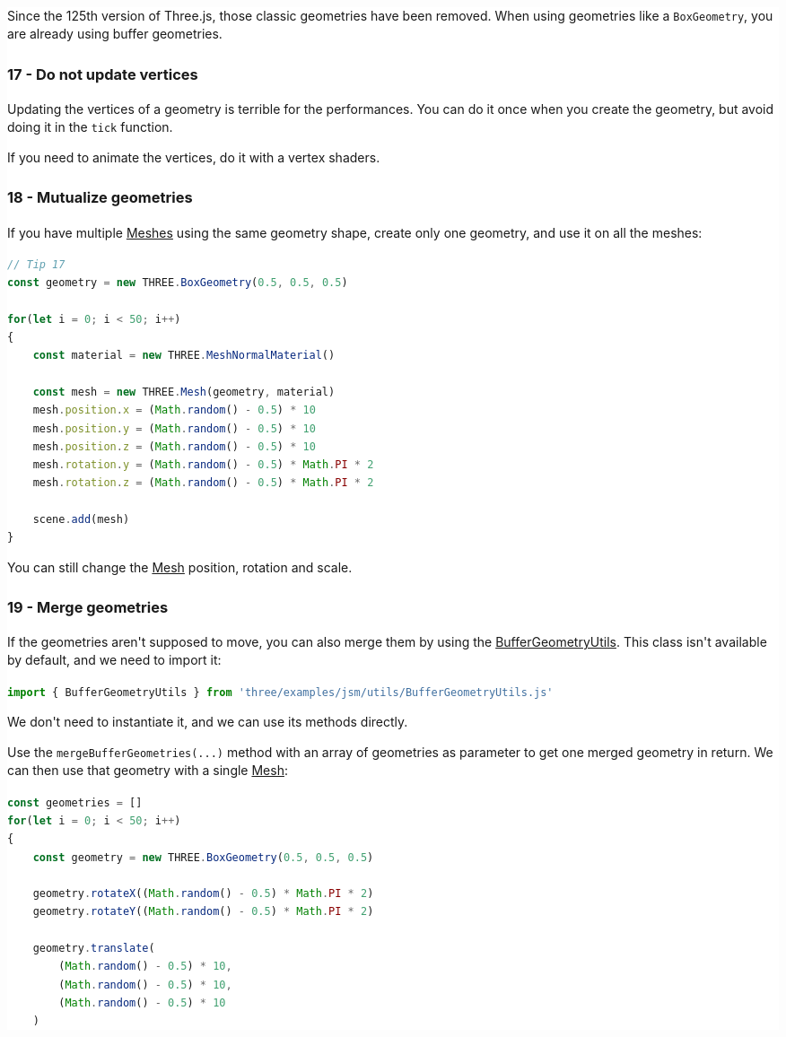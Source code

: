 Since the 125th version of Three.js, those classic geometries have been removed. When using geometries like a `BoxGeometry`, you are already using buffer geometries.

### 17 - Do not update vertices

Updating the vertices of a geometry is terrible for the performances. You can do it once when you create the geometry, but avoid doing it in the `tick` function.

If you need to animate the vertices, do it with a vertex shaders.

### 18 - Mutualize geometries

If you have multiple [Meshes](https://threejs.org/docs/#api/en/objects/Mesh) using the same geometry shape, create only one geometry, and use it on all the meshes:

```js
// Tip 17
const geometry = new THREE.BoxGeometry(0.5, 0.5, 0.5)

for(let i = 0; i < 50; i++)
{
    const material = new THREE.MeshNormalMaterial()

    const mesh = new THREE.Mesh(geometry, material)
    mesh.position.x = (Math.random() - 0.5) * 10
    mesh.position.y = (Math.random() - 0.5) * 10
    mesh.position.z = (Math.random() - 0.5) * 10
    mesh.rotation.y = (Math.random() - 0.5) * Math.PI * 2
    mesh.rotation.z = (Math.random() - 0.5) * Math.PI * 2

    scene.add(mesh)
}
```

You can still change the [Mesh](https://threejs.org/docs/#api/en/objects/Mesh) position, rotation and scale.

### 19 - Merge geometries

If the geometries aren't supposed to move, you can also merge them by using the [BufferGeometryUtils](https://threejs.org/docs/#examples/en/utils/BufferGeometryUtils). This class isn't available by default, and we need to import it:

```js
import { BufferGeometryUtils } from 'three/examples/jsm/utils/BufferGeometryUtils.js'
```

We don't need to instantiate it, and we can use its methods directly.

Use the `mergeBufferGeometries(...)` method with an array of geometries as parameter to get one merged geometry in return. We can then use that geometry with a single [Mesh](https://threejs.org/docs/#api/en/objects/Mesh):

```js
const geometries = []
for(let i = 0; i < 50; i++)
{
    const geometry = new THREE.BoxGeometry(0.5, 0.5, 0.5)

    geometry.rotateX((Math.random() - 0.5) * Math.PI * 2)
    geometry.rotateY((Math.random() - 0.5) * Math.PI * 2)

    geometry.translate(
        (Math.random() - 0.5) * 10,
        (Math.random() - 0.5) * 10,
        (Math.random() - 0.5) * 10
    )

```